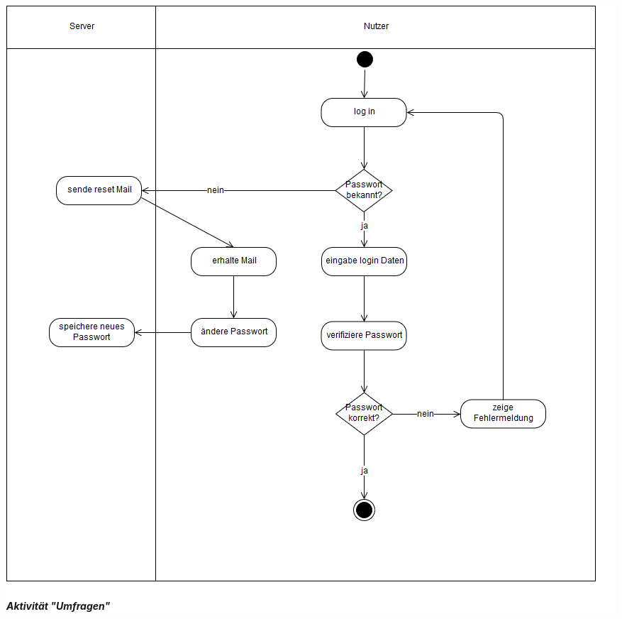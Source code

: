 ![file not found](https://github.com/sl4d1c/richclientapplicationdevelopment2018/blob/master/pictures/diagrams/login_activity.png)

##### Aktivität "Umfragen"